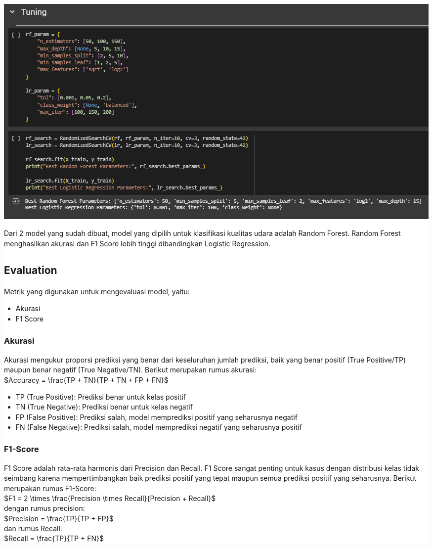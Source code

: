 ![Tuning Param](https://raw.githubusercontent.com/lyonardgemilang/project-appliedml/picture/tuning.png) <br>

Dari 2 model yang sudah dibuat, model yang dipilih untuk klasifikasi kualitas udara adalah Random Forest. Random Forest menghasilkan akurasi dan F1 Score lebih tinggi dibandingkan Logistic Regression.

## Evaluation
Metrik yang digunakan untuk mengevaluasi model, yaitu:
- Akurasi
- F1 Score

### Akurasi
Akurasi mengukur proporsi prediksi yang benar dari keseluruhan jumlah prediksi, baik yang benar positif (True Positive/TP) maupun benar negatif (True Negative/TN). Berikut merupakan rumus akurasi: <br>
$Accuracy = \frac{TP + TN}{TP + TN + FP + FN}$ <br>
- TP (True Positive): Prediksi benar untuk kelas positif
- TN (True Negative): Prediksi benar untuk kelas negatif
- FP (False Positive): Prediksi salah, model memprediksi positif yang seharusnya negatif
- FN (False Negative): Prediksi salah, model memprediksi negatif yang seharusnya positif

### F1-Score
F1 Score adalah rata-rata harmonis dari Precision dan Recall. F1 Score sangat penting untuk kasus dengan distribusi kelas tidak seimbang karena mempertimbangkan baik prediksi positif yang tepat maupun semua prediksi positif yang seharusnya. Berikut merupakan rumus F1-Score: <br>
$F1 = 2 \times \frac{Precision \times Recall}{Precision + Recall}$ <br>
dengan rumus precision: <br>
$Precision = \frac{TP}{TP + FP}$ <br>
dan rumus Recall: <br>
$Recall = \frac{TP}{TP + FN}$
